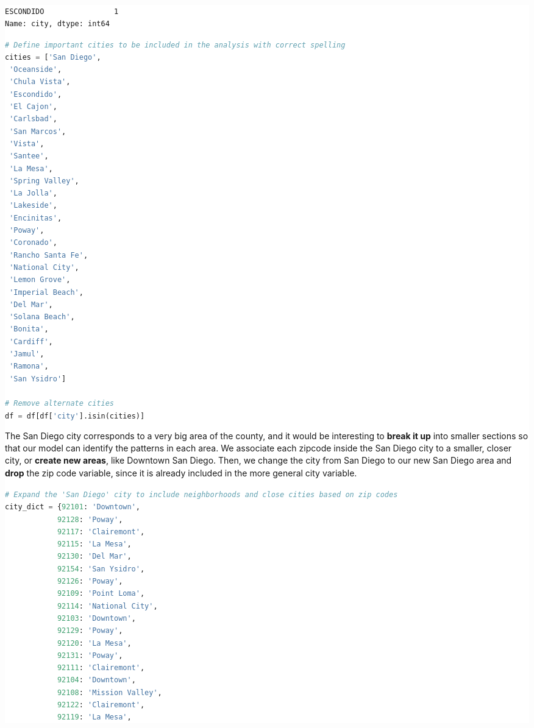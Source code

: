     ESCONDIDO                1
    Name: city, dtype: int64




```python
# Define important cities to be included in the analysis with correct spelling
cities = ['San Diego',
 'Oceanside',
 'Chula Vista',
 'Escondido',
 'El Cajon',
 'Carlsbad',
 'San Marcos',
 'Vista',
 'Santee',
 'La Mesa',
 'Spring Valley',
 'La Jolla',
 'Lakeside',
 'Encinitas',
 'Poway',
 'Coronado',
 'Rancho Santa Fe',
 'National City',
 'Lemon Grove',
 'Imperial Beach',
 'Del Mar',
 'Solana Beach',
 'Bonita',
 'Cardiff',
 'Jamul',
 'Ramona',
 'San Ysidro']

# Remove alternate cities
df = df[df['city'].isin(cities)]
```

The San Diego city corresponds to a very big area of the county, and it would be interesting to **break it up** into smaller sections so that our model can identify the patterns in each area. We associate each zipcode inside the San Diego city to a smaller, closer city, or **create new areas**, like Downtown San Diego. Then, we change the city from San Diego to our new San Diego area and **drop** the zip code variable, since it is already included in the more general city variable.


```python
# Expand the 'San Diego' city to include neighborhoods and close cities based on zip codes
city_dict = {92101: 'Downtown',
            92128: 'Poway', 
            92117: 'Clairemont', 
            92115: 'La Mesa',
            92130: 'Del Mar', 
            92154: 'San Ysidro',
            92126: 'Poway', 
            92109: 'Point Loma', 
            92114: 'National City', 
            92103: 'Downtown',
            92129: 'Poway', 
            92120: 'La Mesa',
            92131: 'Poway',
            92111: 'Clairemont',
            92104: 'Downtown',
            92108: 'Mission Valley', 
            92122: 'Clairemont',
            92119: 'La Mesa',
```